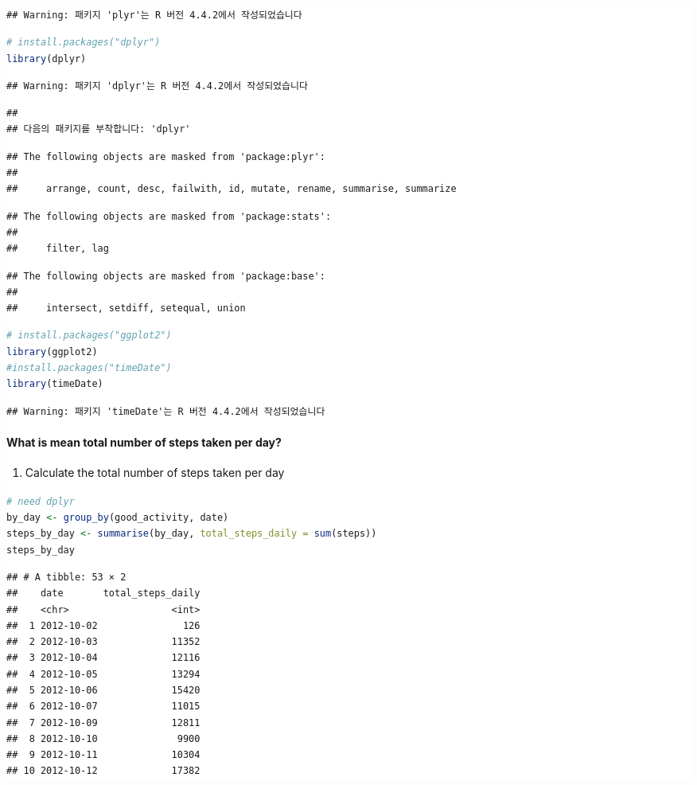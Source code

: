 ```
## Warning: 패키지 'plyr'는 R 버전 4.4.2에서 작성되었습니다
```

``` r
# install.packages("dplyr")
library(dplyr)
```

```
## Warning: 패키지 'dplyr'는 R 버전 4.4.2에서 작성되었습니다
```

```
## 
## 다음의 패키지를 부착합니다: 'dplyr'
```

```
## The following objects are masked from 'package:plyr':
## 
##     arrange, count, desc, failwith, id, mutate, rename, summarise, summarize
```

```
## The following objects are masked from 'package:stats':
## 
##     filter, lag
```

```
## The following objects are masked from 'package:base':
## 
##     intersect, setdiff, setequal, union
```

``` r
# install.packages("ggplot2")
library(ggplot2)
#install.packages("timeDate") 
library(timeDate)
```

```
## Warning: 패키지 'timeDate'는 R 버전 4.4.2에서 작성되었습니다
```

#### What is mean total number of steps taken per day?

1.  Calculate the total number of steps taken per day


``` r
# need dplyr
by_day <- group_by(good_activity, date)
steps_by_day <- summarise(by_day, total_steps_daily = sum(steps))
steps_by_day
```

```
## # A tibble: 53 × 2
##    date       total_steps_daily
##    <chr>                  <int>
##  1 2012-10-02               126
##  2 2012-10-03             11352
##  3 2012-10-04             12116
##  4 2012-10-05             13294
##  5 2012-10-06             15420
##  6 2012-10-07             11015
##  7 2012-10-09             12811
##  8 2012-10-10              9900
##  9 2012-10-11             10304
## 10 2012-10-12             17382
```